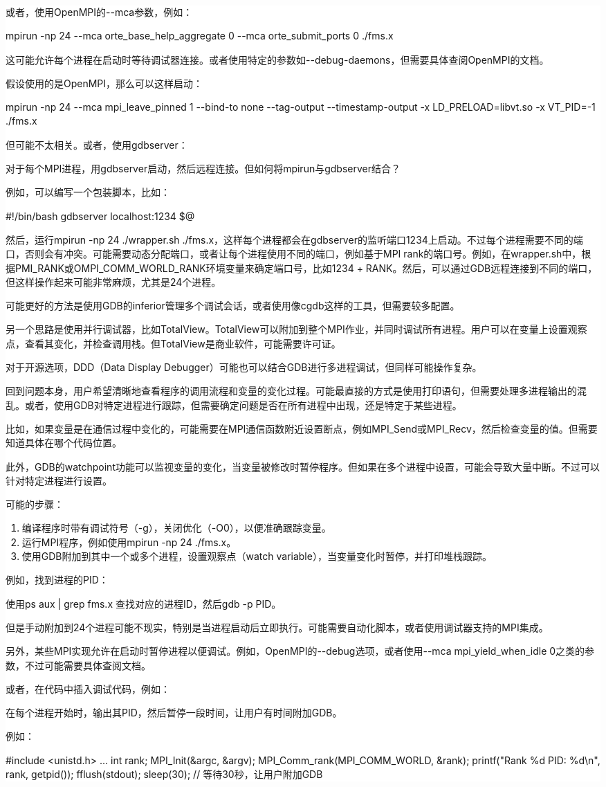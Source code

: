 或者，使用OpenMPI的--mca参数，例如：

mpirun -np 24 --mca orte_base_help_aggregate 0 --mca orte_submit_ports 0 ./fms.x

这可能允许每个进程在启动时等待调试器连接。或者使用特定的参数如--debug-daemons，但需要具体查阅OpenMPI的文档。

假设使用的是OpenMPI，那么可以这样启动：

mpirun -np 24 --mca mpi_leave_pinned 1 --bind-to none --tag-output --timestamp-output -x LD_PRELOAD=libvt.so -x VT_PID=-1 ./fms.x

但可能不太相关。或者，使用gdbserver：

对于每个MPI进程，用gdbserver启动，然后远程连接。但如何将mpirun与gdbserver结合？

例如，可以编写一个包装脚本，比如：

#!/bin/bash
gdbserver localhost:1234 $@

然后，运行mpirun -np 24 ./wrapper.sh ./fms.x，这样每个进程都会在gdbserver的监听端口1234上启动。不过每个进程需要不同的端口，否则会有冲突。可能需要动态分配端口，或者让每个进程使用不同的端口，例如基于MPI rank的端口号。例如，在wrapper.sh中，根据PMI_RANK或OMPI_COMM_WORLD_RANK环境变量来确定端口号，比如1234 + RANK。然后，可以通过GDB远程连接到不同的端口，但这样操作起来可能非常麻烦，尤其是24个进程。

可能更好的方法是使用GDB的inferior管理多个调试会话，或者使用像cgdb这样的工具，但需要较多配置。

另一个思路是使用并行调试器，比如TotalView。TotalView可以附加到整个MPI作业，并同时调试所有进程。用户可以在变量上设置观察点，查看其变化，并检查调用栈。但TotalView是商业软件，可能需要许可证。

对于开源选项，DDD（Data Display Debugger）可能也可以结合GDB进行多进程调试，但同样可能操作复杂。

回到问题本身，用户希望清晰地查看程序的调用流程和变量的变化过程。可能最直接的方式是使用打印语句，但需要处理多进程输出的混乱。或者，使用GDB对特定进程进行跟踪，但需要确定问题是否在所有进程中出现，还是特定于某些进程。

比如，如果变量是在通信过程中变化的，可能需要在MPI通信函数附近设置断点，例如MPI_Send或MPI_Recv，然后检查变量的值。但需要知道具体在哪个代码位置。

此外，GDB的watchpoint功能可以监视变量的变化，当变量被修改时暂停程序。但如果在多个进程中设置，可能会导致大量中断。不过可以针对特定进程进行设置。

可能的步骤：

1. 编译程序时带有调试符号（-g），关闭优化（-O0），以便准确跟踪变量。
2. 运行MPI程序，例如使用mpirun -np 24 ./fms.x。
3. 使用GDB附加到其中一个或多个进程，设置观察点（watch variable），当变量变化时暂停，并打印堆栈跟踪。

例如，找到进程的PID：

使用ps aux | grep fms.x 查找对应的进程ID，然后gdb -p PID。

但是手动附加到24个进程可能不现实，特别是当进程启动后立即执行。可能需要自动化脚本，或者使用调试器支持的MPI集成。

另外，某些MPI实现允许在启动时暂停进程以便调试。例如，OpenMPI的--debug选项，或者使用--mca mpi_yield_when_idle 0之类的参数，不过可能需要具体查阅文档。

或者，在代码中插入调试代码，例如：

在每个进程开始时，输出其PID，然后暂停一段时间，让用户有时间附加GDB。

例如：

#include <unistd.h>
...
int rank;
MPI_Init(&argc, &argv);
MPI_Comm_rank(MPI_COMM_WORLD, &rank);
printf("Rank %d PID: %d\n", rank, getpid());
fflush(stdout);
sleep(30); // 等待30秒，让用户附加GDB
